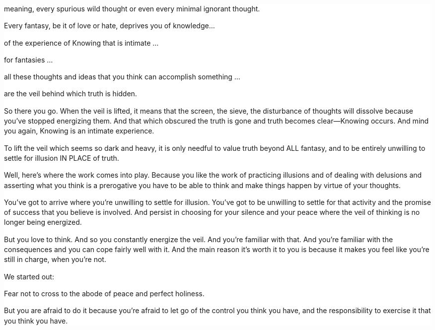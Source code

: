 meaning, every spurious wild thought or even every minimal
ignorant thought.

<div markdown="1" class="well book">
Every fantasy, be it of love or hate, deprives you of knowledge&hellip;
</div>

of the experience of Knowing that is intimate &hellip;

<div markdown="1" class="well book">
for fantasies &hellip;
</div>

all these thoughts and ideas that you think can accomplish
something &hellip;

<div markdown="1" class="well book">
are the veil behind which truth is hidden.
</div>

So there you go. When the veil is lifted, it means that the screen, the
sieve, the disturbance of thoughts will dissolve because you&rsquo;ve
stopped energizing them. And that which obscured the truth is gone and
truth becomes clear&mdash;Knowing occurs. And mind you again, Knowing is
an intimate experience.

<div markdown="1" class="well book">
To lift the veil which seems so dark and heavy, it is only needful to
value truth beyond ALL fantasy, and to be entirely unwilling to settle
for illusion IN PLACE of truth.
</div>

Well, here&rsquo;s where the work comes into play. Because you like the
work of practicing illusions and of dealing with delusions and asserting
what you think is a prerogative you have to be able to think and make
things happen by virtue of your thoughts.

You&rsquo;ve got to arrive where you&rsquo;re unwilling to settle for
illusion. You&rsquo;ve got to be unwilling to settle for that activity
and the promise of success that you believe is involved. And persist in
choosing for your silence and your peace where the veil of thinking is
no longer being energized.

But you love to think. And so you constantly energize the veil. And
you&rsquo;re familiar with that. And you&rsquo;re familiar with the
consequences and you can cope fairly well with it. And the main reason
it&rsquo;s worth it to you is because it makes you feel like
you&rsquo;re still in charge, when you&rsquo;re not.

We started out:

<div markdown="1" class="well book">
Fear not to cross to the abode of peace and perfect holiness.
</div>

But you are afraid to do it because you&rsquo;re afraid to let go of the
control you think you have, and the responsibility to exercise it that
you think you have.
